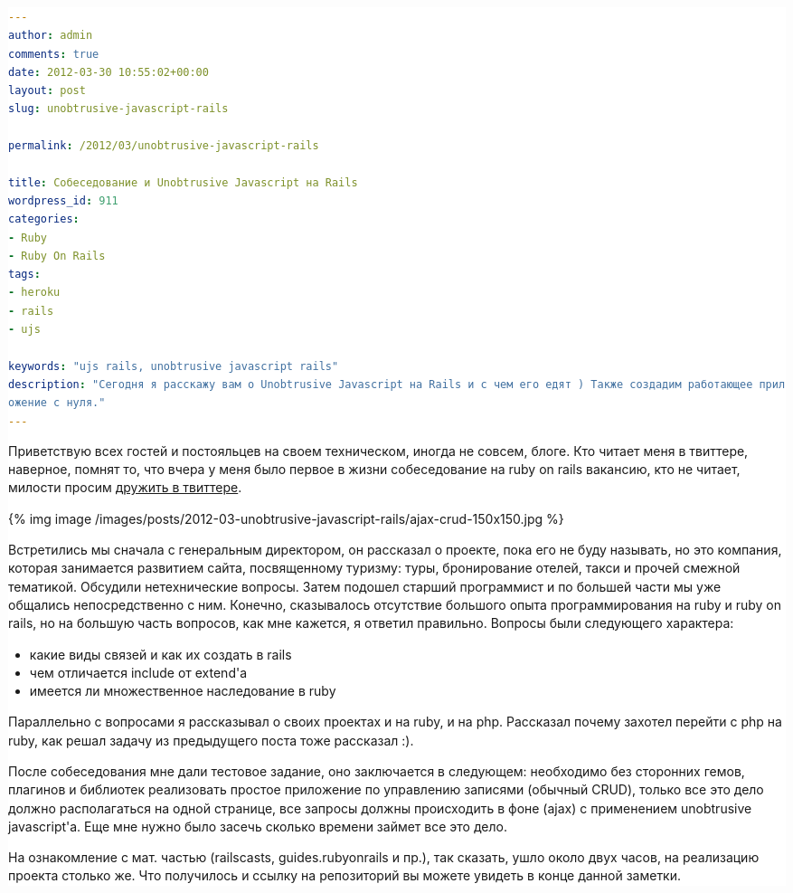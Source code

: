 ```yaml
---
author: admin
comments: true
date: 2012-03-30 10:55:02+00:00
layout: post
slug: unobtrusive-javascript-rails

permalink: /2012/03/unobtrusive-javascript-rails

title: Собеседование и Unobtrusive Javascript на Rails
wordpress_id: 911
categories:
- Ruby
- Ruby On Rails
tags:
- heroku
- rails
- ujs

keywords: "ujs rails, unobtrusive javascript rails"
description: "Сегодня я расскажу вам о Unobtrusive Javascript на Rails и с чем его едят ) Также создадим работающее приложение с нуля."
---
```


Приветствую всех гостей и постояльцев на своем техническом, иногда не совсем, блоге. Кто читает меня в твиттере, наверное, помнят то, что вчера у меня было первое в жизни собеседование на ruby on rails вакансию, кто не читает, милости просим [дружить в твиттере](http://twitter.com/vredniy).

{% img image /images/posts/2012-03-unobtrusive-javascript-rails/ajax-crud-150x150.jpg %}

Встретились мы сначала с генеральным директором, он рассказал о проекте, пока его не буду называть, но это компания, которая занимается развитием сайта, посвященному туризму: туры, бронирование отелей, такси и прочей смежной тематикой. Обсудили нетехнические вопросы. Затем подошел старший программист и по большей части мы уже общались непосредственно с ним. Конечно, сказывалось отсутствие большого опыта программирования на ruby и ruby on rails, но на большую часть вопросов, как мне кажется, я ответил правильно. Вопросы были следующего характера:

* какие виды связей и как их создать в rails
* чем отличается include от extend'а
* имеется ли множественное наследование в ruby

Параллельно с вопросами я рассказывал о своих проектах и на ruby, и на php. Рассказал почему захотел перейти с php на ruby, как решал задачу из предыдущего поста тоже рассказал :).

После собеседования мне дали тестовое задание, оно заключается в следующем: необходимо без сторонних гемов, плагинов и библиотек реализовать простое приложение по управлению записями (обычный CRUD), только все это дело должно располагаться на одной странице, все запросы должны происходить в фоне (ajax) с применением unobtrusive javascript'а. Еще мне нужно было засечь сколько времени займет все это дело.

На ознакомление с мат. частью (railscasts, guides.rubyonrails и пр.), так сказать, ушло около двух часов, на реализацию проекта столько же. Что получилось и ссылку на репозиторий вы можете увидеть в конце данной заметки.
